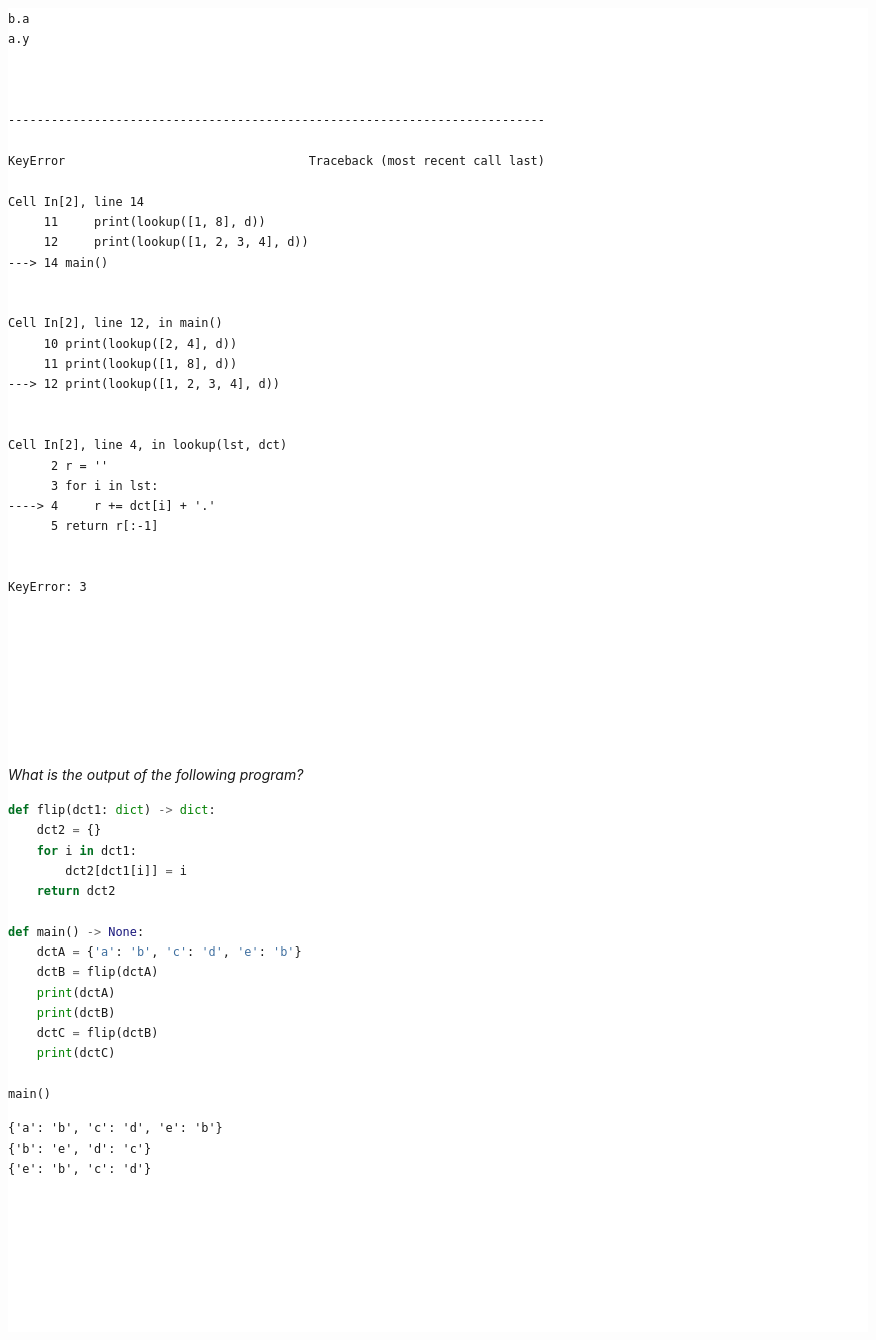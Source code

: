     b.a
    a.y



    ---------------------------------------------------------------------------

    KeyError                                  Traceback (most recent call last)

    Cell In[2], line 14
         11     print(lookup([1, 8], d))
         12     print(lookup([1, 2, 3, 4], d))
    ---> 14 main()


    Cell In[2], line 12, in main()
         10 print(lookup([2, 4], d))
         11 print(lookup([1, 8], d))
    ---> 12 print(lookup([1, 2, 3, 4], d))


    Cell In[2], line 4, in lookup(lst, dct)
          2 r = ''
          3 for i in lst:
    ----> 4     r += dct[i] + '.'
          5 return r[:-1]


    KeyError: 3


<p style="height:10em;"></p>

*What is the output of the following program?*


```python
def flip(dct1: dict) -> dict:
    dct2 = {}
    for i in dct1:
        dct2[dct1[i]] = i
    return dct2

def main() -> None:
    dctA = {'a': 'b', 'c': 'd', 'e': 'b'}
    dctB = flip(dctA)
    print(dctA)
    print(dctB)
    dctC = flip(dctB)
    print(dctC)
    
main()
```

    {'a': 'b', 'c': 'd', 'e': 'b'}
    {'b': 'e', 'd': 'c'}
    {'e': 'b', 'c': 'd'}


<p style="height:10em;"></p>
